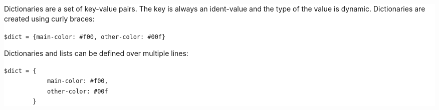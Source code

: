 Dictionaries are a set of key-value pairs. The key is always an ident-value and the type of the value is dynamic. Dictionaries are created using curly braces:


```stylus
$dict = {main-color: #f00, other-color: #00f}
```

Dictionaries and lists can be defined over multiple lines:

```stylus
$dict = {
            main-color: #f00,
            other-color: #00f
        }
```
